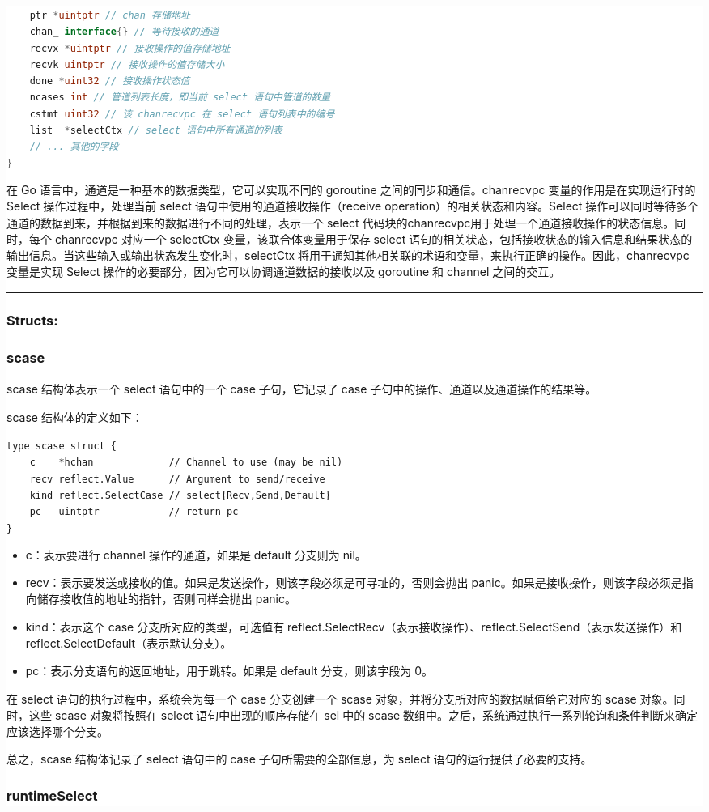 ```go
    ptr *uintptr // chan 存储地址
    chan_ interface{} // 等待接收的通道
    recvx *uintptr // 接收操作的值存储地址
    recvk uintptr // 接收操作的值存储大小
    done *uint32 // 接收操作状态值
    ncases int // 管道列表长度，即当前 select 语句中管道的数量
    cstmt uint32 // 该 chanrecvpc 在 select 语句列表中的编号
    list  *selectCtx // select 语句中所有通道的列表
    // ... 其他的字段
}
```

在 Go 语言中，通道是一种基本的数据类型，它可以实现不同的 goroutine 之间的同步和通信。chanrecvpc 变量的作用是在实现运行时的 Select 操作过程中，处理当前 select 语句中使用的通道接收操作（receive operation）的相关状态和内容。Select 操作可以同时等待多个通道的数据到来，并根据到来的数据进行不同的处理，表示一个 select 代码块的chanrecvpc用于处理一个通道接收操作的状态信息。同时，每个 chanrecvpc 对应一个 selectCtx 变量，该联合体变量用于保存 select 语句的相关状态，包括接收状态的输入信息和结果状态的输出信息。当这些输入或输出状态发生变化时，selectCtx 将用于通知其他相关联的术语和变量，来执行正确的操作。因此，chanrecvpc 变量是实现 Select 操作的必要部分，因为它可以协调通道数据的接收以及 goroutine 和 channel 之间的交互。






---

### Structs:

### scase

scase 结构体表示一个 select 语句中的一个 case 子句，它记录了 case 子句中的操作、通道以及通道操作的结果等。

scase 结构体的定义如下：

```
type scase struct {
    c    *hchan             // Channel to use (may be nil)
    recv reflect.Value      // Argument to send/receive
    kind reflect.SelectCase // select{Recv,Send,Default}
    pc   uintptr            // return pc
}
```

- c：表示要进行 channel 操作的通道，如果是 default 分支则为 nil。

- recv：表示要发送或接收的值。如果是发送操作，则该字段必须是可寻址的，否则会抛出 panic。如果是接收操作，则该字段必须是指向储存接收值的地址的指针，否则同样会抛出 panic。

- kind：表示这个 case 分支所对应的类型，可选值有 reflect.SelectRecv（表示接收操作）、reflect.SelectSend（表示发送操作）和 reflect.SelectDefault（表示默认分支）。

- pc：表示分支语句的返回地址，用于跳转。如果是 default 分支，则该字段为 0。

在 select 语句的执行过程中，系统会为每一个 case 分支创建一个 scase 对象，并将分支所对应的数据赋值给它对应的 scase 对象。同时，这些 scase 对象将按照在 select 语句中出现的顺序存储在 sel 中的 scase 数组中。之后，系统通过执行一系列轮询和条件判断来确定应该选择哪个分支。

总之，scase 结构体记录了 select 语句中的 case 子句所需要的全部信息，为 select 语句的运行提供了必要的支持。



### runtimeSelect
